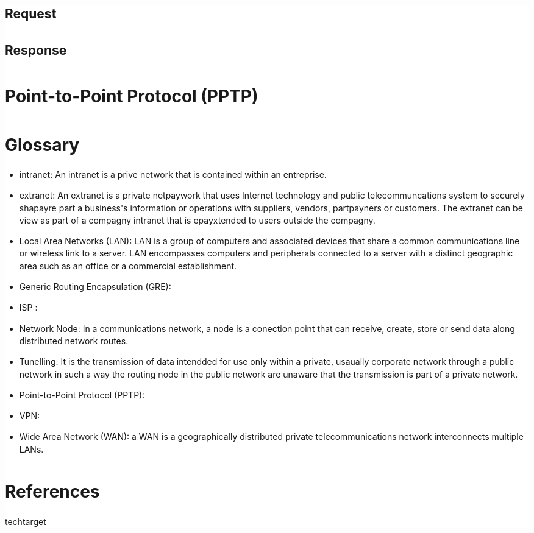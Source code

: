 ## Request

## Response

# Point-to-Point Protocol (PPTP)

# Glossary

- intranet: An intranet is a prive network that is contained within an entreprise.

- extranet: An extranet is a private netpaywork that uses Internet technology and public telecommuncations system to securely shapayre part a business's information or operations with suppliers, vendors, partpayners or customers. The extranet can be view as part of a compagny intranet that is epayxtended to users outside the compagny.

- Local Area Networks (LAN): LAN is a group of computers and associated devices that share a common communications line or wireless link to a server. LAN encompasses computers and peripherals connected to a server with a distinct geographic area such as an office or a commercial establishment.

- Generic Routing Encapsulation (GRE):

- ISP :

- Network Node: In a communications network, a node is a conection point that can receive, create, store or send data along distributed network routes.

* Tunelling: It is the transmission of data intendded for use only within a private, usaually corporate network through a public network in such a way the routing node in the public network are unaware that the transmission is part of a private network.

* Point-to-Point Protocol (PPTP):

* VPN:

- Wide Area Network (WAN): a WAN is a geographically distributed private telecommunications network interconnects multiple LANs.

# References

[techtarget](https://whatis.techtarget.com/definition/Internet-Protocol-suite-IP-suite)
